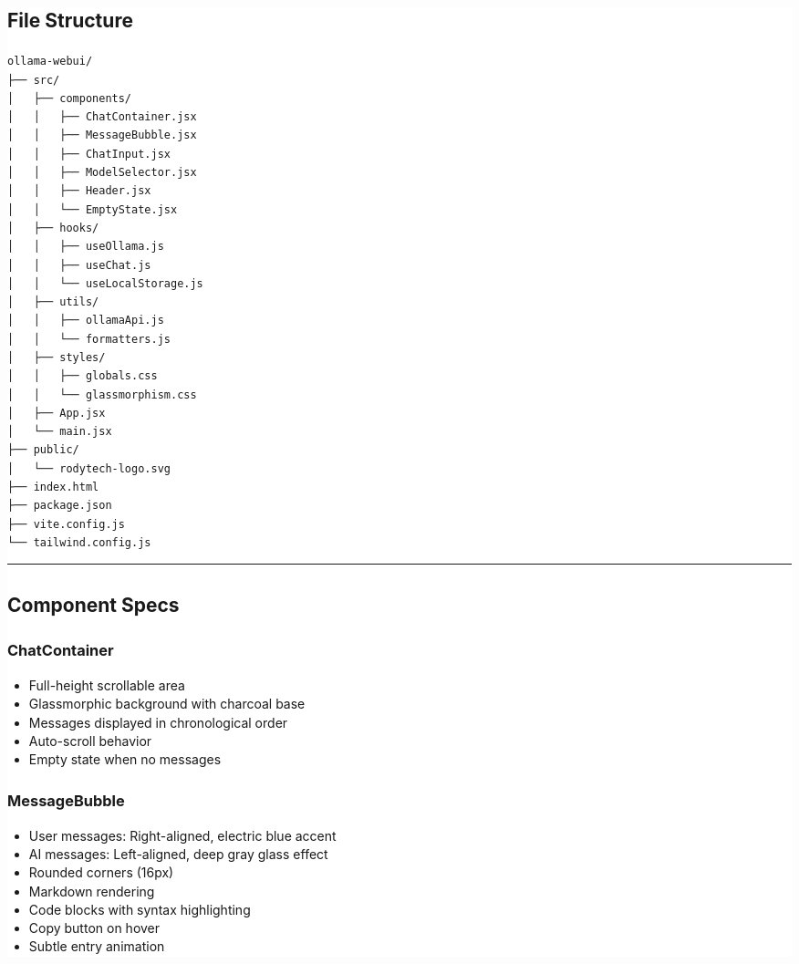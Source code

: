 
## File Structure

```
ollama-webui/
├── src/
│   ├── components/
│   │   ├── ChatContainer.jsx
│   │   ├── MessageBubble.jsx
│   │   ├── ChatInput.jsx
│   │   ├── ModelSelector.jsx
│   │   ├── Header.jsx
│   │   └── EmptyState.jsx
│   ├── hooks/
│   │   ├── useOllama.js
│   │   ├── useChat.js
│   │   └── useLocalStorage.js
│   ├── utils/
│   │   ├── ollamaApi.js
│   │   └── formatters.js
│   ├── styles/
│   │   ├── globals.css
│   │   └── glassmorphism.css
│   ├── App.jsx
│   └── main.jsx
├── public/
│   └── rodytech-logo.svg
├── index.html
├── package.json
├── vite.config.js
└── tailwind.config.js
```

---

## Component Specs

### ChatContainer
- Full-height scrollable area
- Glassmorphic background with charcoal base
- Messages displayed in chronological order
- Auto-scroll behavior
- Empty state when no messages

### MessageBubble
- User messages: Right-aligned, electric blue accent
- AI messages: Left-aligned, deep gray glass effect
- Rounded corners (16px)
- Markdown rendering
- Code blocks with syntax highlighting
- Copy button on hover
- Subtle entry animation

